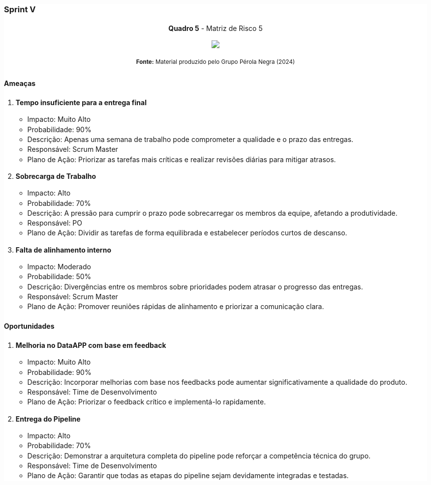 
### Sprint V

<div align="center">
<p><b>Quadro 5</b> - Matriz de Risco 5</p>
<img src="https://res.cloudinary.com/dyioydhrw/image/upload/v1734371563/Sprint_5_kfzziq.png" width="100%"></a>

<sup><b>Fonte:</b> Material produzido pelo Grupo Pérola Negra (2024)</sup>
</div>

#### Ameaças

1. **Tempo insuficiente para a entrega final**  
   - Impacto: Muito Alto  
   - Probabilidade: 90%  
   - Descrição: Apenas uma semana de trabalho pode comprometer a qualidade e o prazo das entregas.  
   - Responsável: Scrum Master  
   - Plano de Ação: Priorizar as tarefas mais críticas e realizar revisões diárias para mitigar atrasos.  

2. **Sobrecarga de Trabalho**  
   - Impacto: Alto  
   - Probabilidade: 70%  
   - Descrição: A pressão para cumprir o prazo pode sobrecarregar os membros da equipe, afetando a produtividade.  
   - Responsável: PO  
   - Plano de Ação: Dividir as tarefas de forma equilibrada e estabelecer períodos curtos de descanso.  

3. **Falta de alinhamento interno**  
   - Impacto: Moderado  
   - Probabilidade: 50%  
   - Descrição: Divergências entre os membros sobre prioridades podem atrasar o progresso das entregas.  
   - Responsável: Scrum Master  
   - Plano de Ação: Promover reuniões rápidas de alinhamento e priorizar a comunicação clara.  

#### Oportunidades 

1. **Melhoria no DataAPP com base em feedback**  
   - Impacto: Muito Alto  
   - Probabilidade: 90%  
   - Descrição: Incorporar melhorias com base nos feedbacks pode aumentar significativamente a qualidade do produto.  
   - Responsável: Time de Desenvolvimento  
   - Plano de Ação: Priorizar o feedback crítico e implementá-lo rapidamente.  

2. **Entrega do Pipeline**  
   - Impacto: Alto  
   - Probabilidade: 70%  
   - Descrição: Demonstrar a arquitetura completa do pipeline pode reforçar a competência técnica do grupo.  
   - Responsável: Time de Desenvolvimento  
   - Plano de Ação: Garantir que todas as etapas do pipeline sejam devidamente integradas e testadas.  

